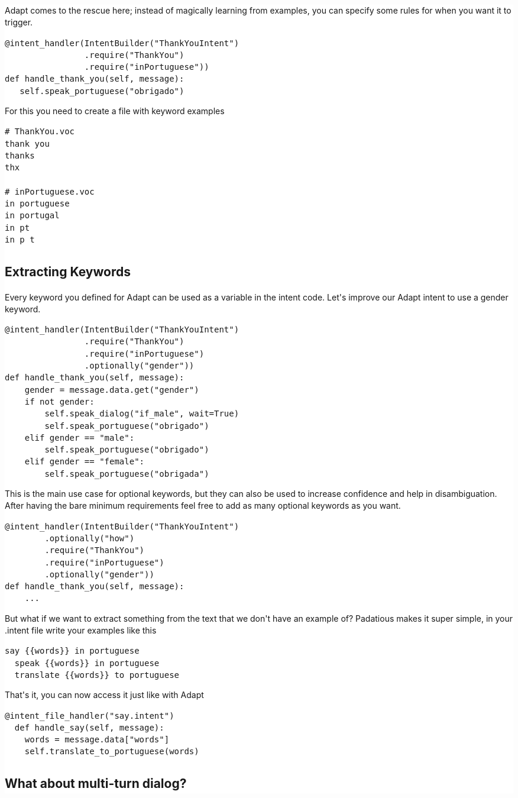 Adapt comes to the rescue here; instead of magically learning from examples, you can specify some rules for when you want it to trigger.
<pre>@intent_handler(IntentBuilder("ThankYouIntent")
                .require("ThankYou")
                .require("inPortuguese"))
def handle_thank_you(self, message):
   self.speak_portuguese("obrigado")
</pre>
For this you need to create a file with keyword examples
<pre># ThankYou.voc
thank you
thanks
thx

# inPortuguese.voc
in portuguese
in portugal
in pt
in p t
</pre>
<h2>Extracting Keywords</h2>
Every keyword you defined for Adapt can be used as a variable in the intent code. Let's improve our Adapt intent to use a gender keyword.
<pre>@intent_handler(IntentBuilder("ThankYouIntent")
                .require("ThankYou")
                .require("inPortuguese")
                .optionally("gender"))
def handle_thank_you(self, message):
    gender = message.data.get("gender")
    if not gender:
        self.speak_dialog("if_male", wait=True)
        self.speak_portuguese("obrigado")
    elif gender == "male":
        self.speak_portuguese("obrigado")
    elif gender == "female":
        self.speak_portuguese("obrigada")
</pre>
This is the main use case for optional keywords, but they can also be used to increase confidence and help in disambiguation. After having the bare minimum requirements feel free to add as many optional keywords as you want.
<pre>@intent_handler(IntentBuilder("ThankYouIntent")
        .optionally("how")
        .require("ThankYou")
        .require("inPortuguese")
        .optionally("gender"))
def handle_thank_you(self, message):
    ...
</pre>
But what if we want to extract something from the text that we don't have an example of?
Padatious makes it super simple, in your .intent file write your examples like this
<pre>say {{words}} in portuguese
  speak {{words}} in portuguese
  translate {{words}} to portuguese
</pre>
That's it, you can now access it just like with Adapt
<pre>@intent_file_handler("say.intent")
  def handle_say(self, message):
    words = message.data["words"]
    self.translate_to_portuguese(words)
</pre>
<h2>What about multi-turn dialog?</h2>
